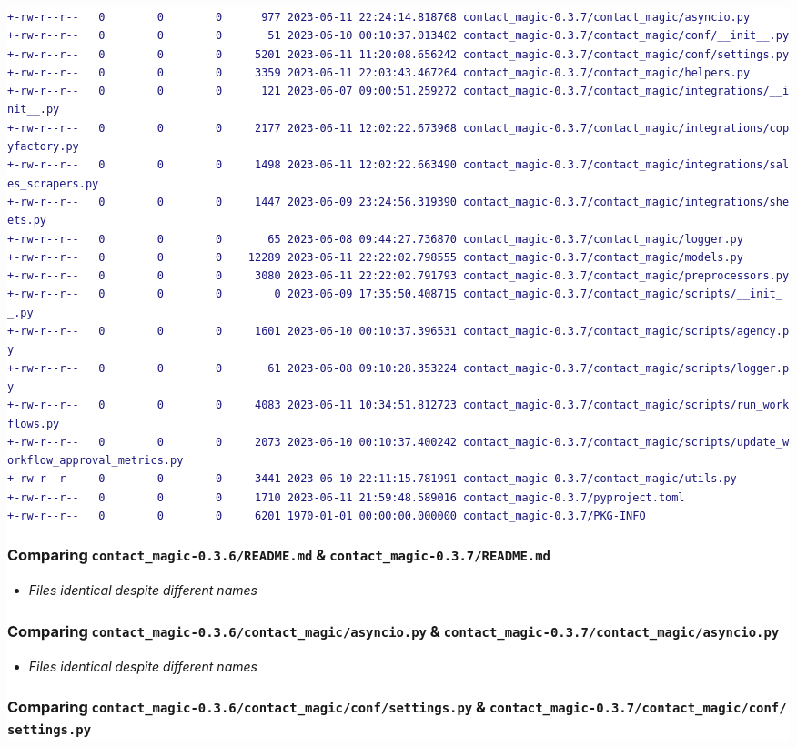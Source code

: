 ```diff
+-rw-r--r--   0        0        0      977 2023-06-11 22:24:14.818768 contact_magic-0.3.7/contact_magic/asyncio.py
+-rw-r--r--   0        0        0       51 2023-06-10 00:10:37.013402 contact_magic-0.3.7/contact_magic/conf/__init__.py
+-rw-r--r--   0        0        0     5201 2023-06-11 11:20:08.656242 contact_magic-0.3.7/contact_magic/conf/settings.py
+-rw-r--r--   0        0        0     3359 2023-06-11 22:03:43.467264 contact_magic-0.3.7/contact_magic/helpers.py
+-rw-r--r--   0        0        0      121 2023-06-07 09:00:51.259272 contact_magic-0.3.7/contact_magic/integrations/__init__.py
+-rw-r--r--   0        0        0     2177 2023-06-11 12:02:22.673968 contact_magic-0.3.7/contact_magic/integrations/copyfactory.py
+-rw-r--r--   0        0        0     1498 2023-06-11 12:02:22.663490 contact_magic-0.3.7/contact_magic/integrations/sales_scrapers.py
+-rw-r--r--   0        0        0     1447 2023-06-09 23:24:56.319390 contact_magic-0.3.7/contact_magic/integrations/sheets.py
+-rw-r--r--   0        0        0       65 2023-06-08 09:44:27.736870 contact_magic-0.3.7/contact_magic/logger.py
+-rw-r--r--   0        0        0    12289 2023-06-11 22:22:02.798555 contact_magic-0.3.7/contact_magic/models.py
+-rw-r--r--   0        0        0     3080 2023-06-11 22:22:02.791793 contact_magic-0.3.7/contact_magic/preprocessors.py
+-rw-r--r--   0        0        0        0 2023-06-09 17:35:50.408715 contact_magic-0.3.7/contact_magic/scripts/__init__.py
+-rw-r--r--   0        0        0     1601 2023-06-10 00:10:37.396531 contact_magic-0.3.7/contact_magic/scripts/agency.py
+-rw-r--r--   0        0        0       61 2023-06-08 09:10:28.353224 contact_magic-0.3.7/contact_magic/scripts/logger.py
+-rw-r--r--   0        0        0     4083 2023-06-11 10:34:51.812723 contact_magic-0.3.7/contact_magic/scripts/run_workflows.py
+-rw-r--r--   0        0        0     2073 2023-06-10 00:10:37.400242 contact_magic-0.3.7/contact_magic/scripts/update_workflow_approval_metrics.py
+-rw-r--r--   0        0        0     3441 2023-06-10 22:11:15.781991 contact_magic-0.3.7/contact_magic/utils.py
+-rw-r--r--   0        0        0     1710 2023-06-11 21:59:48.589016 contact_magic-0.3.7/pyproject.toml
+-rw-r--r--   0        0        0     6201 1970-01-01 00:00:00.000000 contact_magic-0.3.7/PKG-INFO
```

### Comparing `contact_magic-0.3.6/README.md` & `contact_magic-0.3.7/README.md`

 * *Files identical despite different names*

### Comparing `contact_magic-0.3.6/contact_magic/asyncio.py` & `contact_magic-0.3.7/contact_magic/asyncio.py`

 * *Files identical despite different names*

### Comparing `contact_magic-0.3.6/contact_magic/conf/settings.py` & `contact_magic-0.3.7/contact_magic/conf/settings.py`
